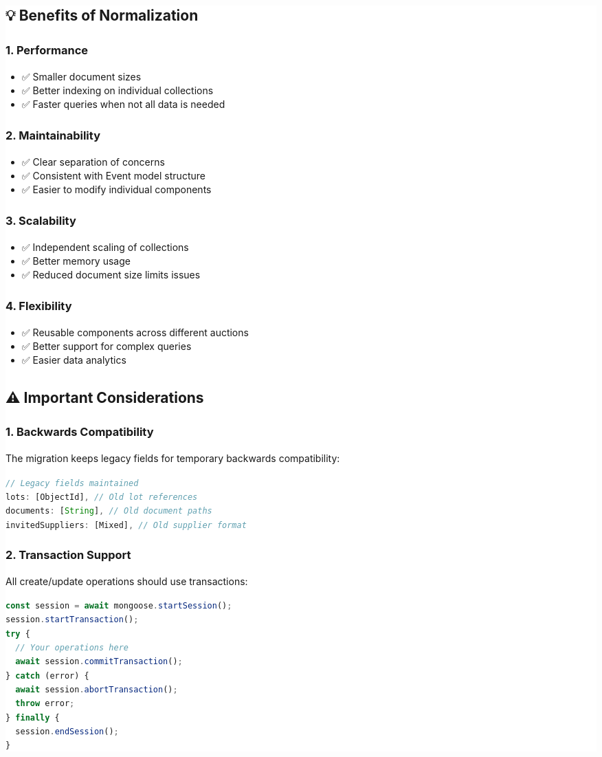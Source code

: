 ## 💡 Benefits of Normalization

### 1. **Performance**

- ✅ Smaller document sizes
- ✅ Better indexing on individual collections
- ✅ Faster queries when not all data is needed

### 2. **Maintainability**

- ✅ Clear separation of concerns
- ✅ Consistent with Event model structure
- ✅ Easier to modify individual components

### 3. **Scalability**

- ✅ Independent scaling of collections
- ✅ Better memory usage
- ✅ Reduced document size limits issues

### 4. **Flexibility**

- ✅ Reusable components across different auctions
- ✅ Better support for complex queries
- ✅ Easier data analytics

## ⚠️ Important Considerations

### 1. **Backwards Compatibility**

The migration keeps legacy fields for temporary backwards compatibility:

```javascript
// Legacy fields maintained
lots: [ObjectId], // Old lot references
documents: [String], // Old document paths
invitedSuppliers: [Mixed], // Old supplier format
```

### 2. **Transaction Support**

All create/update operations should use transactions:

```javascript
const session = await mongoose.startSession();
session.startTransaction();
try {
  // Your operations here
  await session.commitTransaction();
} catch (error) {
  await session.abortTransaction();
  throw error;
} finally {
  session.endSession();
}
```

